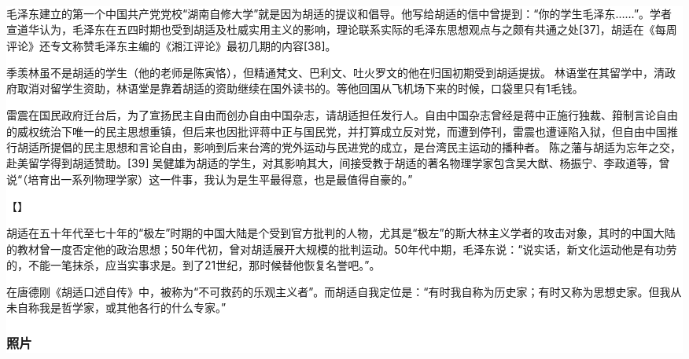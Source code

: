 毛泽东建立的第一个中国共产党党校“湖南自修大学”就是因为胡适的提议和倡导。他写给胡适的信中曾提到：“你的学生毛泽东……”。学者宣道华认为，毛泽东在五四时期也受到胡适及杜威实用主义的影响，理论联系实际的毛泽东思想观点与之颇有共通之处[37]，胡适在《每周评论》还专文称赞毛泽东主编的《湘江评论》最初几期的内容[38]。



季羡林虽不是胡适的学生（他的老师是陈寅恪），但精通梵文、巴利文、吐火罗文的他在归国初期受到胡适提拔。
林语堂在其留学中，清政府取消对留学生资助，林语堂是靠着胡适的资助继续在国外读书的。等他回国从飞机场下来的时候，口袋里只有1毛钱。



雷震在国民政府迁台后，为了宣扬民主自由而创办自由中国杂志，请胡适担任发行人。自由中国杂志曾经是蒋中正施行独裁、箝制言论自由的威权统治下唯一的民主思想重镇，但后来也因批评蒋中正与国民党，并打算成立反对党，而遭到停刊，雷震也遭诬陷入狱，但自由中国推行胡适所提倡的民主思想和言论自由，影响到后来台湾的党外运动与民进党的成立，是台湾民主运动的播种者。
陈之藩与胡适为忘年之交，赴美留学得到胡适赞助。[39]
吴健雄为胡适的学生，对其影响其大，间接受教于胡适的著名物理学家包含吴大猷、杨振宁、李政道等，曾说“（培育出一系列物理学家）这一件事，我认为是生平最得意，也是最值得自豪的。”



【】

胡适在五十年代至七十年的“极左”时期的中国大陆是个受到官方批判的人物，尤其是“极左”的斯大林主义学者的攻击对象，其时的中国大陆的教材曾一度否定他的政治思想；50年代初，曾对胡适展开大规模的批判运动。50年代中期，毛泽东说：“说实话，新文化运动他是有功劳的，不能一笔抹杀，应当实事求是。到了21世纪，那时候替他恢复名誉吧。”。

在唐德刚《胡适口述自传》中，被称为“不可救药的乐观主义者”。而胡适自我定位是：“有时我自称为历史家；有时又称为思想史家。但我从未自称我是哲学家，或其他各行的什么专家。”



### 照片

